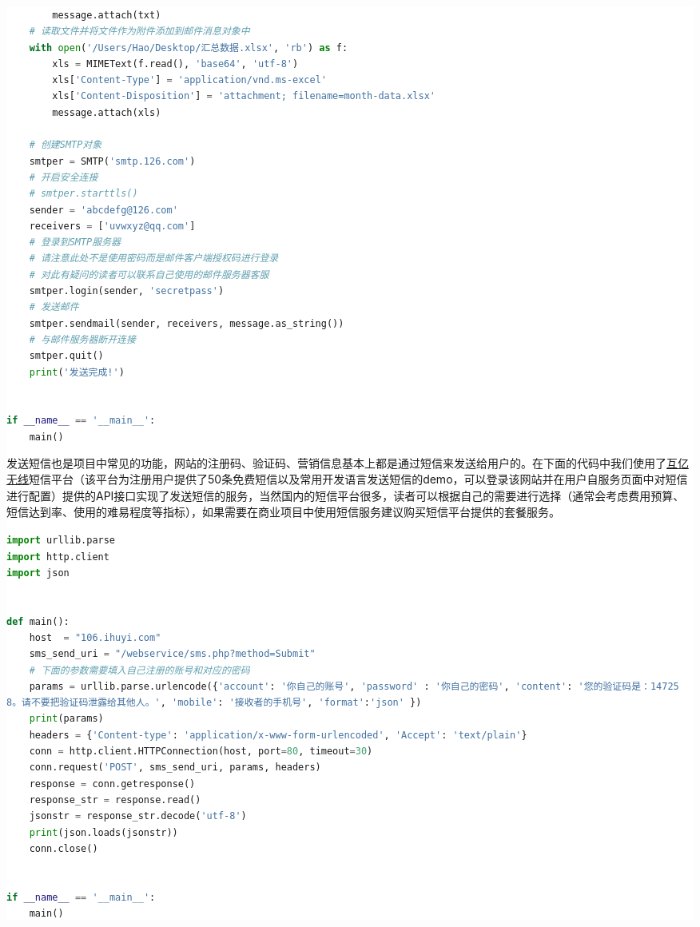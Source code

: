 ```python
        message.attach(txt)
    # 读取文件并将文件作为附件添加到邮件消息对象中
    with open('/Users/Hao/Desktop/汇总数据.xlsx', 'rb') as f:
        xls = MIMEText(f.read(), 'base64', 'utf-8')
        xls['Content-Type'] = 'application/vnd.ms-excel'
        xls['Content-Disposition'] = 'attachment; filename=month-data.xlsx'
        message.attach(xls)
    
    # 创建SMTP对象
    smtper = SMTP('smtp.126.com')
    # 开启安全连接
    # smtper.starttls()
    sender = 'abcdefg@126.com'
    receivers = ['uvwxyz@qq.com']
    # 登录到SMTP服务器
    # 请注意此处不是使用密码而是邮件客户端授权码进行登录
    # 对此有疑问的读者可以联系自己使用的邮件服务器客服
    smtper.login(sender, 'secretpass')
    # 发送邮件
    smtper.sendmail(sender, receivers, message.as_string())
    # 与邮件服务器断开连接
    smtper.quit()
    print('发送完成!')


if __name__ == '__main__':
    main()
```

发送短信也是项目中常见的功能，网站的注册码、验证码、营销信息基本上都是通过短信来发送给用户的。在下面的代码中我们使用了[互亿无线](http://www.ihuyi.com/)短信平台（该平台为注册用户提供了50条免费短信以及常用开发语言发送短信的demo，可以登录该网站并在用户自服务页面中对短信进行配置）提供的API接口实现了发送短信的服务，当然国内的短信平台很多，读者可以根据自己的需要进行选择（通常会考虑费用预算、短信达到率、使用的难易程度等指标），如果需要在商业项目中使用短信服务建议购买短信平台提供的套餐服务。

```python
import urllib.parse
import http.client
import json


def main():
    host  = "106.ihuyi.com"
    sms_send_uri = "/webservice/sms.php?method=Submit"
    # 下面的参数需要填入自己注册的账号和对应的密码
    params = urllib.parse.urlencode({'account': '你自己的账号', 'password' : '你自己的密码', 'content': '您的验证码是：147258。请不要把验证码泄露给其他人。', 'mobile': '接收者的手机号', 'format':'json' })
    print(params)
    headers = {'Content-type': 'application/x-www-form-urlencoded', 'Accept': 'text/plain'}
    conn = http.client.HTTPConnection(host, port=80, timeout=30)
    conn.request('POST', sms_send_uri, params, headers)
    response = conn.getresponse()
    response_str = response.read()
    jsonstr = response_str.decode('utf-8')
    print(json.loads(jsonstr))
    conn.close()


if __name__ == '__main__':
    main()
```
